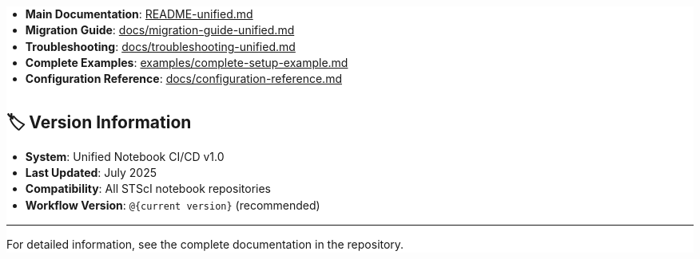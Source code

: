 - **Main Documentation**: [README-unified.md](../README-unified.md)
- **Migration Guide**: [docs/migration-guide-unified.md](../docs/migration-guide-unified.md)
- **Troubleshooting**: [docs/troubleshooting-unified.md](../docs/troubleshooting-unified.md)
- **Complete Examples**: [examples/complete-setup-example.md](../examples/complete-setup-example.md)
- **Configuration Reference**: [docs/configuration-reference.md](../docs/configuration-reference.md)

## 🏷️ Version Information

- **System**: Unified Notebook CI/CD v1.0
- **Last Updated**: July 2025
- **Compatibility**: All STScI notebook repositories
- **Workflow Version**: `@{current version}` (recommended)

---

For detailed information, see the complete documentation in the repository.
